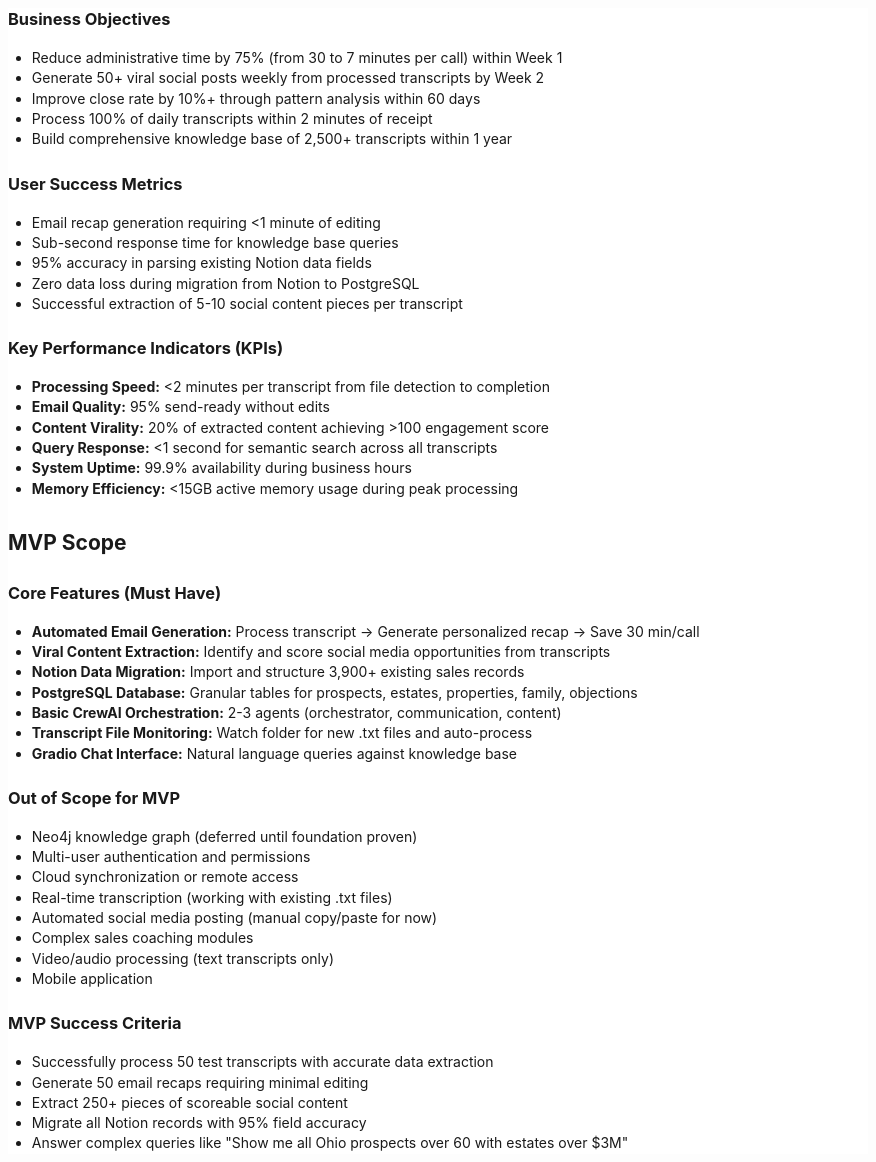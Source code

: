 ### Business Objectives
- Reduce administrative time by 75% (from 30 to 7 minutes per call) within Week 1
- Generate 50+ viral social posts weekly from processed transcripts by Week 2
- Improve close rate by 10%+ through pattern analysis within 60 days
- Process 100% of daily transcripts within 2 minutes of receipt
- Build comprehensive knowledge base of 2,500+ transcripts within 1 year

### User Success Metrics
- Email recap generation requiring <1 minute of editing
- Sub-second response time for knowledge base queries
- 95% accuracy in parsing existing Notion data fields
- Zero data loss during migration from Notion to PostgreSQL
- Successful extraction of 5-10 social content pieces per transcript

### Key Performance Indicators (KPIs)
- **Processing Speed:** <2 minutes per transcript from file detection to completion
- **Email Quality:** 95% send-ready without edits
- **Content Virality:** 20% of extracted content achieving >100 engagement score
- **Query Response:** <1 second for semantic search across all transcripts
- **System Uptime:** 99.9% availability during business hours
- **Memory Efficiency:** <15GB active memory usage during peak processing

## MVP Scope

### Core Features (Must Have)
- **Automated Email Generation:** Process transcript → Generate personalized recap → Save 30 min/call
- **Viral Content Extraction:** Identify and score social media opportunities from transcripts
- **Notion Data Migration:** Import and structure 3,900+ existing sales records
- **PostgreSQL Database:** Granular tables for prospects, estates, properties, family, objections
- **Basic CrewAI Orchestration:** 2-3 agents (orchestrator, communication, content)
- **Transcript File Monitoring:** Watch folder for new .txt files and auto-process
- **Gradio Chat Interface:** Natural language queries against knowledge base

### Out of Scope for MVP
- Neo4j knowledge graph (deferred until foundation proven)
- Multi-user authentication and permissions
- Cloud synchronization or remote access
- Real-time transcription (working with existing .txt files)
- Automated social media posting (manual copy/paste for now)
- Complex sales coaching modules
- Video/audio processing (text transcripts only)
- Mobile application

### MVP Success Criteria
- Successfully process 50 test transcripts with accurate data extraction
- Generate 50 email recaps requiring minimal editing
- Extract 250+ pieces of scoreable social content
- Migrate all Notion records with 95% field accuracy
- Answer complex queries like "Show me all Ohio prospects over 60 with estates over $3M"
